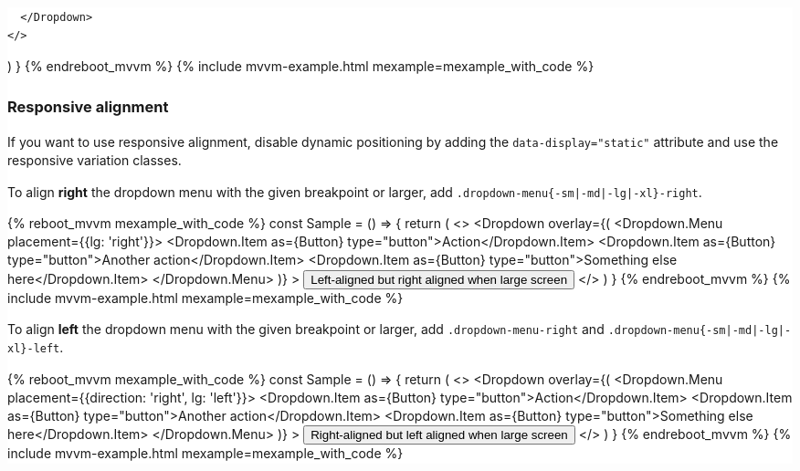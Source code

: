       </Dropdown>
    </>
  )
}
{% endreboot_mvvm %}
{% include mvvm-example.html mexample=mexample_with_code %}

### Responsive alignment

If you want to use responsive alignment, disable dynamic positioning by adding the `data-display="static"` attribute and use the responsive variation classes.

To align **right** the dropdown menu with the given breakpoint or larger, add `.dropdown-menu{-sm|-md|-lg|-xl}-right`.

{% reboot_mvvm mexample_with_code %}
const Sample = () => {
  return (
    <>
      <Dropdown
        overlay={(
          <Dropdown.Menu placement={{lg: 'right'}}>
            <Dropdown.Item as={Button} type="button">Action</Dropdown.Item>
            <Dropdown.Item as={Button} type="button">Another action</Dropdown.Item>
            <Dropdown.Item as={Button} type="button">Something else here</Dropdown.Item>
          </Dropdown.Menu>
        )}
      >
        <Button type="secondary" class="dropdown-toggle">
          Left-aligned but right aligned when large screen
        </Button>
      </Dropdown>
    </>
  )
}
{% endreboot_mvvm %}
{% include mvvm-example.html mexample=mexample_with_code %}

To align **left** the dropdown menu with the given breakpoint or larger, add `.dropdown-menu-right` and `.dropdown-menu{-sm|-md|-lg|-xl}-left`.

{% reboot_mvvm mexample_with_code %}
const Sample = () => {
  return (
    <>
      <Dropdown
        overlay={(
          <Dropdown.Menu placement={{direction: 'right', lg: 'left'}}>
            <Dropdown.Item as={Button} type="button">Action</Dropdown.Item>
            <Dropdown.Item as={Button} type="button">Another action</Dropdown.Item>
            <Dropdown.Item as={Button} type="button">Something else here</Dropdown.Item>
          </Dropdown.Menu>
        )}
      >
        <Button type="secondary" class="dropdown-toggle">
          Right-aligned but left aligned when large screen
        </Button>
      </Dropdown>
    </>
  )
}
{% endreboot_mvvm %}
{% include mvvm-example.html mexample=mexample_with_code %}
